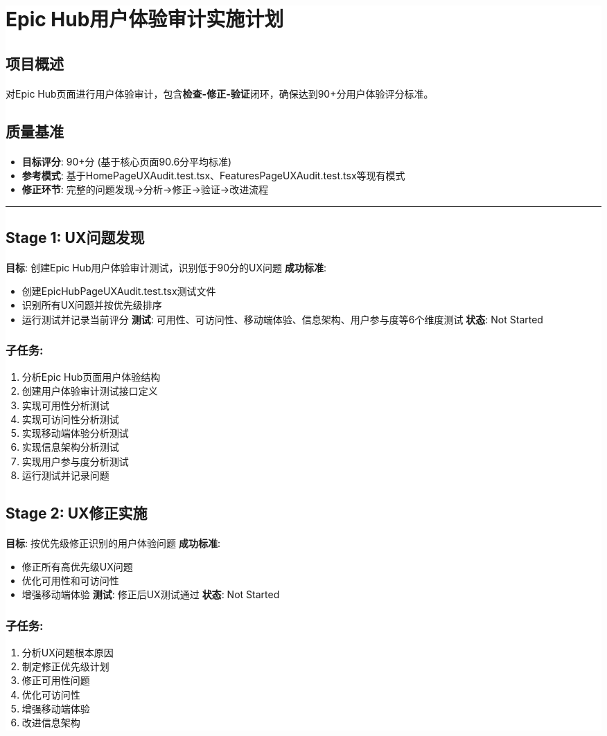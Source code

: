 # Epic Hub用户体验审计实施计划

## 项目概述
对Epic Hub页面进行用户体验审计，包含**检查-修正-验证**闭环，确保达到90+分用户体验评分标准。

## 质量基准
- **目标评分**: 90+分 (基于核心页面90.6分平均标准)
- **参考模式**: 基于HomePageUXAudit.test.tsx、FeaturesPageUXAudit.test.tsx等现有模式
- **修正环节**: 完整的问题发现→分析→修正→验证→改进流程

---

## Stage 1: UX问题发现
**目标**: 创建Epic Hub用户体验审计测试，识别低于90分的UX问题
**成功标准**: 
- 创建EpicHubPageUXAudit.test.tsx测试文件
- 识别所有UX问题并按优先级排序
- 运行测试并记录当前评分
**测试**: 可用性、可访问性、移动端体验、信息架构、用户参与度等6个维度测试
**状态**: Not Started

### 子任务:
1. 分析Epic Hub页面用户体验结构
2. 创建用户体验审计测试接口定义
3. 实现可用性分析测试
4. 实现可访问性分析测试
5. 实现移动端体验分析测试
6. 实现信息架构分析测试
7. 实现用户参与度分析测试
8. 运行测试并记录问题

## Stage 2: UX修正实施
**目标**: 按优先级修正识别的用户体验问题
**成功标准**: 
- 修正所有高优先级UX问题
- 优化可用性和可访问性
- 增强移动端体验
**测试**: 修正后UX测试通过
**状态**: Not Started

### 子任务:
1. 分析UX问题根本原因
2. 制定修正优先级计划
3. 修正可用性问题
4. 优化可访问性
5. 增强移动端体验
6. 改进信息架构

